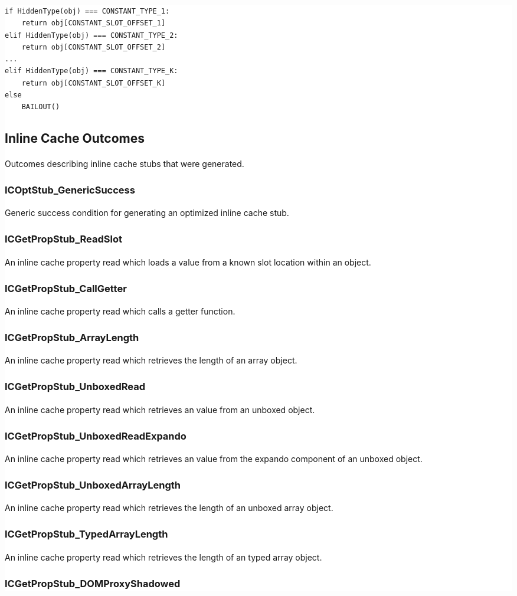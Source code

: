     if HiddenType(obj) === CONSTANT_TYPE_1:
        return obj[CONSTANT_SLOT_OFFSET_1]
    elif HiddenType(obj) === CONSTANT_TYPE_2:
        return obj[CONSTANT_SLOT_OFFSET_2]
    ...
    elif HiddenType(obj) === CONSTANT_TYPE_K:
        return obj[CONSTANT_SLOT_OFFSET_K]
    else
        BAILOUT()

## Inline Cache Outcomes

Outcomes describing inline cache stubs that were generated.

### ICOptStub_GenericSuccess

Generic success condition for generating an optimized inline cache stub.

### ICGetPropStub_ReadSlot

An inline cache property read which loads a value from a known slot
location within an object.

### ICGetPropStub_CallGetter

An inline cache property read which calls a getter function.

### ICGetPropStub_ArrayLength

An inline cache property read which retrieves the length of an array
object.

### ICGetPropStub_UnboxedRead

An inline cache property read which retrieves an value from an unboxed
object.

### ICGetPropStub_UnboxedReadExpando

An inline cache property read which retrieves an value from the expando
component of an unboxed object.

### ICGetPropStub_UnboxedArrayLength

An inline cache property read which retrieves the length of an unboxed
array object.

### ICGetPropStub_TypedArrayLength

An inline cache property read which retrieves the length of an typed array
object.

### ICGetPropStub_DOMProxyShadowed
